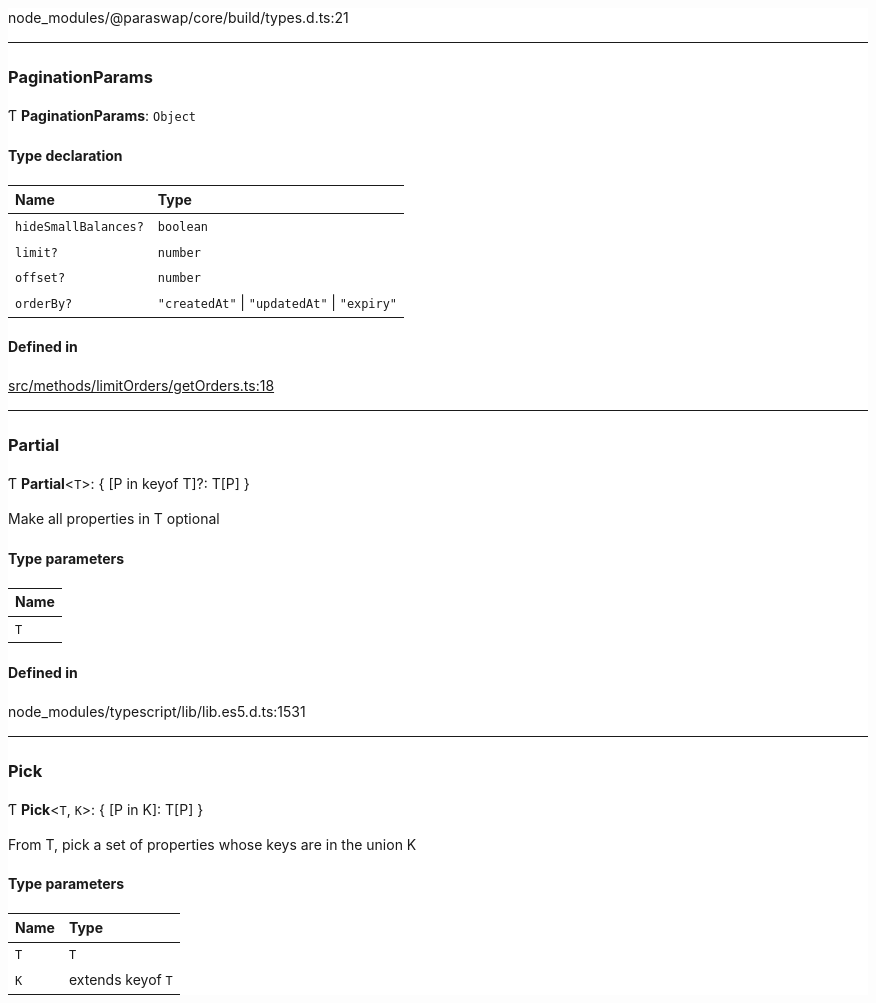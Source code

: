 node_modules/@paraswap/core/build/types.d.ts:21

___

### PaginationParams

Ƭ **PaginationParams**: `Object`

#### Type declaration

| Name | Type |
| :------ | :------ |
| `hideSmallBalances?` | `boolean` |
| `limit?` | `number` |
| `offset?` | `number` |
| `orderBy?` | ``"createdAt"`` \| ``"updatedAt"`` \| ``"expiry"`` |

#### Defined in

[src/methods/limitOrders/getOrders.ts:18](https://github.com/paraswap/paraswap-sdk/blob/master/src/methods/limitOrders/getOrders.ts#L18)

___

### Partial

Ƭ **Partial**<`T`\>: { [P in keyof T]?: T[P] }

Make all properties in T optional

#### Type parameters

| Name |
| :------ |
| `T` |

#### Defined in

node_modules/typescript/lib/lib.es5.d.ts:1531

___

### Pick

Ƭ **Pick**<`T`, `K`\>: { [P in K]: T[P] }

From T, pick a set of properties whose keys are in the union K

#### Type parameters

| Name | Type |
| :------ | :------ |
| `T` | `T` |
| `K` | extends keyof `T` |
